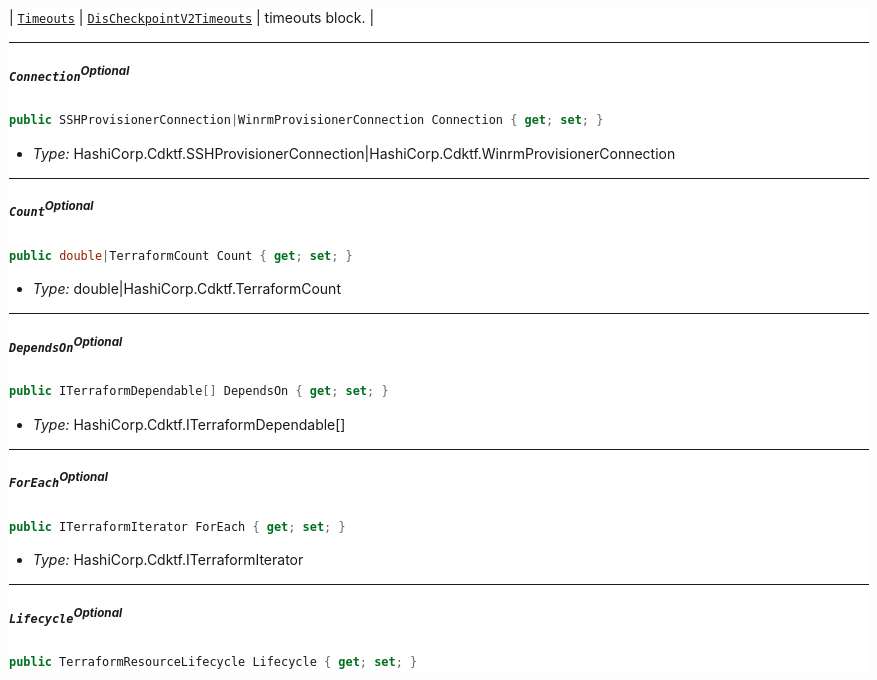 | <code><a href="#@cdktf/provider-opentelekomcloud.disCheckpointV2.DisCheckpointV2Config.property.timeouts">Timeouts</a></code> | <code><a href="#@cdktf/provider-opentelekomcloud.disCheckpointV2.DisCheckpointV2Timeouts">DisCheckpointV2Timeouts</a></code> | timeouts block. |

---

##### `Connection`<sup>Optional</sup> <a name="Connection" id="@cdktf/provider-opentelekomcloud.disCheckpointV2.DisCheckpointV2Config.property.connection"></a>

```csharp
public SSHProvisionerConnection|WinrmProvisionerConnection Connection { get; set; }
```

- *Type:* HashiCorp.Cdktf.SSHProvisionerConnection|HashiCorp.Cdktf.WinrmProvisionerConnection

---

##### `Count`<sup>Optional</sup> <a name="Count" id="@cdktf/provider-opentelekomcloud.disCheckpointV2.DisCheckpointV2Config.property.count"></a>

```csharp
public double|TerraformCount Count { get; set; }
```

- *Type:* double|HashiCorp.Cdktf.TerraformCount

---

##### `DependsOn`<sup>Optional</sup> <a name="DependsOn" id="@cdktf/provider-opentelekomcloud.disCheckpointV2.DisCheckpointV2Config.property.dependsOn"></a>

```csharp
public ITerraformDependable[] DependsOn { get; set; }
```

- *Type:* HashiCorp.Cdktf.ITerraformDependable[]

---

##### `ForEach`<sup>Optional</sup> <a name="ForEach" id="@cdktf/provider-opentelekomcloud.disCheckpointV2.DisCheckpointV2Config.property.forEach"></a>

```csharp
public ITerraformIterator ForEach { get; set; }
```

- *Type:* HashiCorp.Cdktf.ITerraformIterator

---

##### `Lifecycle`<sup>Optional</sup> <a name="Lifecycle" id="@cdktf/provider-opentelekomcloud.disCheckpointV2.DisCheckpointV2Config.property.lifecycle"></a>

```csharp
public TerraformResourceLifecycle Lifecycle { get; set; }
```
